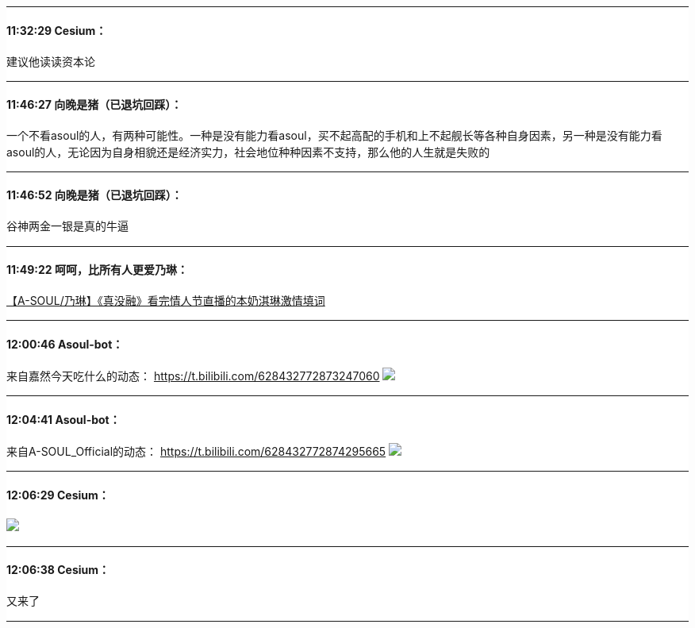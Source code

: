 *****

#### 11:32:29  Cesium：

建议他读读资本论

*****

#### 11:46:27  向晚是猪（已退坑回踩）：

一个不看asoul的人，有两种可能性。一种是没有能力看asoul，买不起高配的手机和上不起舰长等各种自身因素，另一种是没有能力看asoul的人，无论因为自身相貌还是经济实力，社会地位种种因素不支持，那么他的人生就是失败的

*****

#### 11:46:52  向晚是猪（已退坑回踩）：

谷神两金一银是真的牛逼

*****

#### 11:49:22  呵呵，比所有人更爱乃琳：

 [【A-SOUL/乃琳】《真没融》看完情人节直播的本奶淇琳激情填词](https://b23.tv/L8JSUDw?share_medium=android&share_source=qq&bbid=CB7CDF31-6E19-4DE7-8F56-62D5EE4B64DA2086infoc&ts=1645156005242)

*****

#### 12:00:46  Asoul-bot：

来自嘉然今天吃什么的动态：
https://t.bilibili.com/628432772873247060
![](http://gchat.qpic.cn/gchatpic_new/3408592334/614391357-2764088232-256EB6EF1EE876F6862D7779D87FA7A6/0?term=2")

*****

#### 12:04:41  Asoul-bot：

来自A-SOUL_Official的动态：
https://t.bilibili.com/628432772874295665
![](http://gchat.qpic.cn/gchatpic_new/3408592334/614391357-2347946801-B752299F1EBB666333BEC0FAC2D167E2/0?term=2")

*****

#### 12:06:29  Cesium：

![](http://gchat.qpic.cn/gchatpic_new/3177144540/614391357-3045305695-75893EEC38139E144F16A8EB047CD51A/0?term=2")

*****

#### 12:06:38  Cesium：

又来了

*****
